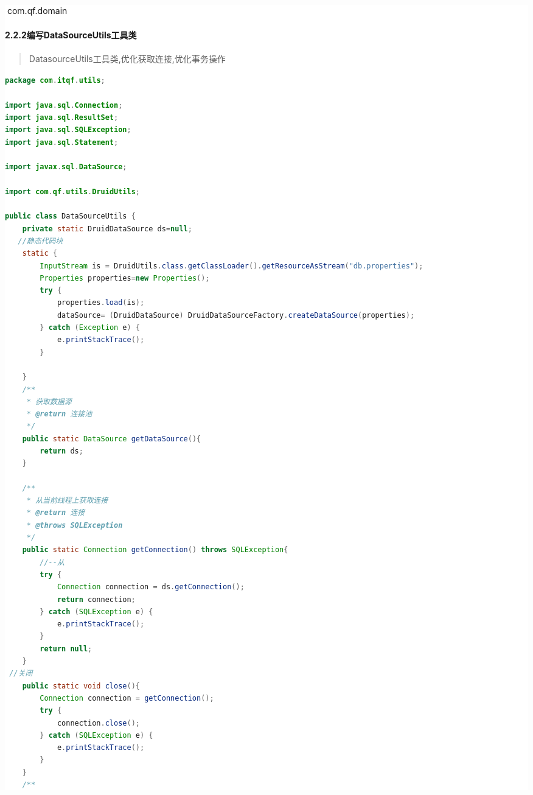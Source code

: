 ​       com.qf.domain

#### 	2.2.2编写DataSourceUtils工具类

> DatasourceUtils工具类,优化获取连接,优化事务操作

```java
package com.itqf.utils;

import java.sql.Connection;
import java.sql.ResultSet;
import java.sql.SQLException;
import java.sql.Statement;

import javax.sql.DataSource;

import com.qf.utils.DruidUtils;

public class DataSourceUtils {
	private static DruidDataSource ds=null;
   //静态代码块
    static {
        InputStream is = DruidUtils.class.getClassLoader().getResourceAsStream("db.properties");
        Properties properties=new Properties();
        try {
            properties.load(is);
            dataSource= (DruidDataSource) DruidDataSourceFactory.createDataSource(properties);
        } catch (Exception e) {
            e.printStackTrace();
        }

    }
	/**
	 * 获取数据源
	 * @return 连接池
	 */
	public static DataSource getDataSource(){
		return ds;
	}
	
	/**
	 * 从当前线程上获取连接
	 * @return 连接
	 * @throws SQLException
	 */
	public static Connection getConnection() throws SQLException{
		//--从
		try {
            Connection connection = ds.getConnection();
            return connection;
        } catch (SQLException e) {
            e.printStackTrace();
        }
        return null;
	}
 //关闭
    public static void close(){
        Connection connection = getConnection();
        try {
            connection.close();
        } catch (SQLException e) {
            e.printStackTrace();
        }
    }
	/**
```